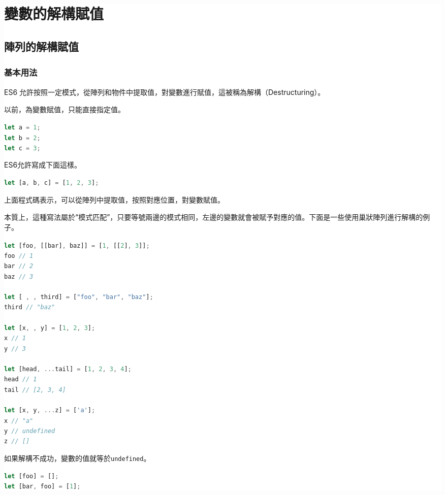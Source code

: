 # 變數的解構賦值

## 陣列的解構賦值

### 基本用法

ES6 允許按照一定模式，從陣列和物件中提取值，對變數進行賦值，這被稱為解構（Destructuring）。

以前，為變數賦值，只能直接指定值。

```javascript
let a = 1;
let b = 2;
let c = 3;
```

ES6允許寫成下面這樣。

```javascript
let [a, b, c] = [1, 2, 3];
```

上面程式碼表示，可以從陣列中提取值，按照對應位置，對變數賦值。

本質上，這種寫法屬於“模式匹配”，只要等號兩邊的模式相同，左邊的變數就會被賦予對應的值。下面是一些使用巢狀陣列進行解構的例子。

```javascript
let [foo, [[bar], baz]] = [1, [[2], 3]];
foo // 1
bar // 2
baz // 3

let [ , , third] = ["foo", "bar", "baz"];
third // "baz"

let [x, , y] = [1, 2, 3];
x // 1
y // 3

let [head, ...tail] = [1, 2, 3, 4];
head // 1
tail // [2, 3, 4]

let [x, y, ...z] = ['a'];
x // "a"
y // undefined
z // []
```

如果解構不成功，變數的值就等於`undefined`。

```javascript
let [foo] = [];
let [bar, foo] = [1];
```
